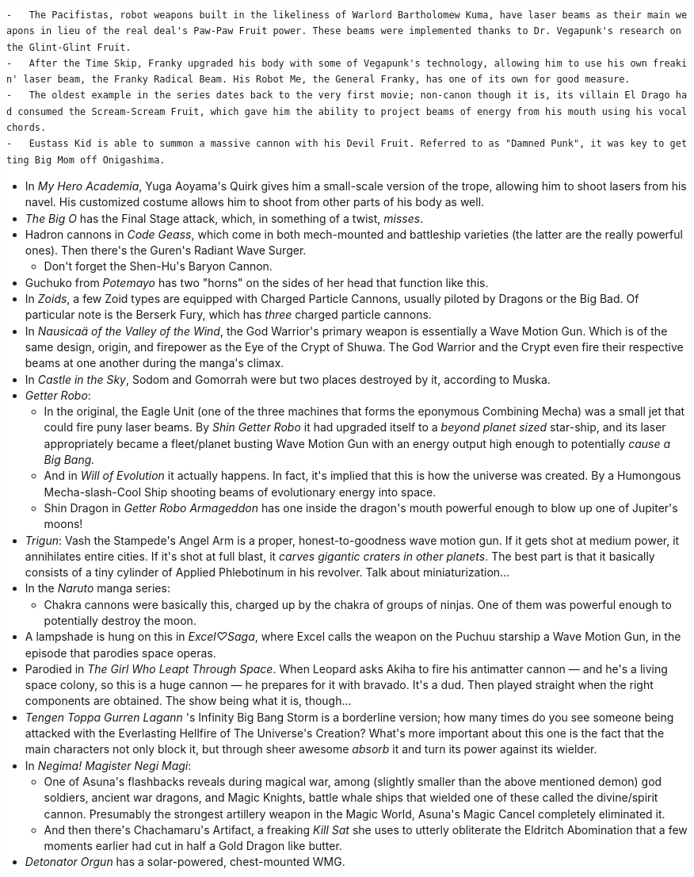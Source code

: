     -   The Pacifistas, robot weapons built in the likeliness of Warlord Bartholomew Kuma, have laser beams as their main weapons in lieu of the real deal's Paw-Paw Fruit power. These beams were implemented thanks to Dr. Vegapunk's research on the Glint-Glint Fruit.
    -   After the Time Skip, Franky upgraded his body with some of Vegapunk's technology, allowing him to use his own freakin' laser beam, the Franky Radical Beam. His Robot Me, the General Franky, has one of its own for good measure.
    -   The oldest example in the series dates back to the very first movie; non-canon though it is, its villain El Drago had consumed the Scream-Scream Fruit, which gave him the ability to project beams of energy from his mouth using his vocal chords.
    -   Eustass Kid is able to summon a massive cannon with his Devil Fruit. Referred to as "Damned Punk", it was key to getting Big Mom off Onigashima.
-   In _My Hero Academia_, Yuga Aoyama's Quirk gives him a small-scale version of the trope, allowing him to shoot lasers from his navel. His customized costume allows him to shoot from other parts of his body as well.
-   _The Big O_ has the Final Stage attack, which, in something of a twist, _misses_.
-   Hadron cannons in _Code Geass_, which come in both mech-mounted and battleship varieties (the latter are the really powerful ones). Then there's the Guren's Radiant Wave Surger.
    -   Don't forget the Shen-Hu's Baryon Cannon.
-   Guchuko from _Potemayo_ has two "horns" on the sides of her head that function like this.
-   In _Zoids_, a few Zoid types are equipped with Charged Particle Cannons, usually piloted by Dragons or the Big Bad. Of particular note is the Berserk Fury, which has _three_ charged particle cannons.
-   In _Nausicaä of the Valley of the Wind_, the God Warrior's primary weapon is essentially a Wave Motion Gun. Which is of the same design, origin, and firepower as the Eye of the Crypt of Shuwa. The God Warrior and the Crypt even fire their respective beams at one another during the manga's climax.
-   In _Castle in the Sky_, Sodom and Gomorrah were but two places destroyed by it, according to Muska.
-   _Getter Robo_:
    -   In the original, the Eagle Unit (one of the three machines that forms the eponymous Combining Mecha) was a small jet that could fire puny laser beams. By _Shin Getter Robo_ it had upgraded itself to a _beyond planet sized_ star-ship, and its laser appropriately became a fleet/planet busting Wave Motion Gun with an energy output high enough to potentially _cause a Big Bang._
    -   And in _Will of Evolution_ it actually happens. In fact, it's implied that this is how the universe was created. By a Humongous Mecha\-slash-Cool Ship shooting beams of evolutionary energy into space.
    -   Shin Dragon in _Getter Robo Armageddon_ has one inside the dragon's mouth powerful enough to blow up one of Jupiter's moons!
-   _Trigun_: Vash the Stampede's Angel Arm is a proper, honest-to-goodness wave motion gun. If it gets shot at medium power, it annihilates entire cities. If it's shot at full blast, it _carves gigantic craters in other planets_. The best part is that it basically consists of a tiny cylinder of Applied Phlebotinum in his revolver. Talk about miniaturization...
-   In the _Naruto_ manga series:
    -   Chakra cannons were basically this, charged up by the chakra of groups of ninjas. One of them was powerful enough to potentially destroy the moon.
-   A lampshade is hung on this in _Excel♡Saga_, where Excel calls the weapon on the Puchuu starship a Wave Motion Gun, in the episode that parodies space operas.
-   Parodied in _The Girl Who Leapt Through Space_. When Leopard asks Akiha to fire his antimatter cannon — and he's a living space colony, so this is a huge cannon — he prepares for it with bravado. It's a dud. Then played straight when the right components are obtained. The show being what it is, though...
-   _Tengen Toppa Gurren Lagann_ 's Infinity Big Bang Storm is a borderline version; how many times do you see someone being attacked with the Everlasting Hellfire of The Universe's Creation? What's more important about this one is the fact that the main characters not only block it, but through sheer awesome _absorb_ it and turn its power against its wielder.
-   In _Negima! Magister Negi Magi_:
    -   One of Asuna's flashbacks reveals during magical war, among (slightly smaller than the above mentioned demon) god soldiers, ancient war dragons, and Magic Knights, battle whale ships that wielded one of these called the divine/spirit cannon. Presumably the strongest artillery weapon in the Magic World, Asuna's Magic Cancel completely eliminated it.
    -   And then there's Chachamaru's Artifact, a freaking _Kill Sat_ she uses to utterly obliterate the Eldritch Abomination that a few moments earlier had cut in half a Gold Dragon like butter.
-   _Detonator Orgun_ has a solar-powered, chest-mounted WMG.